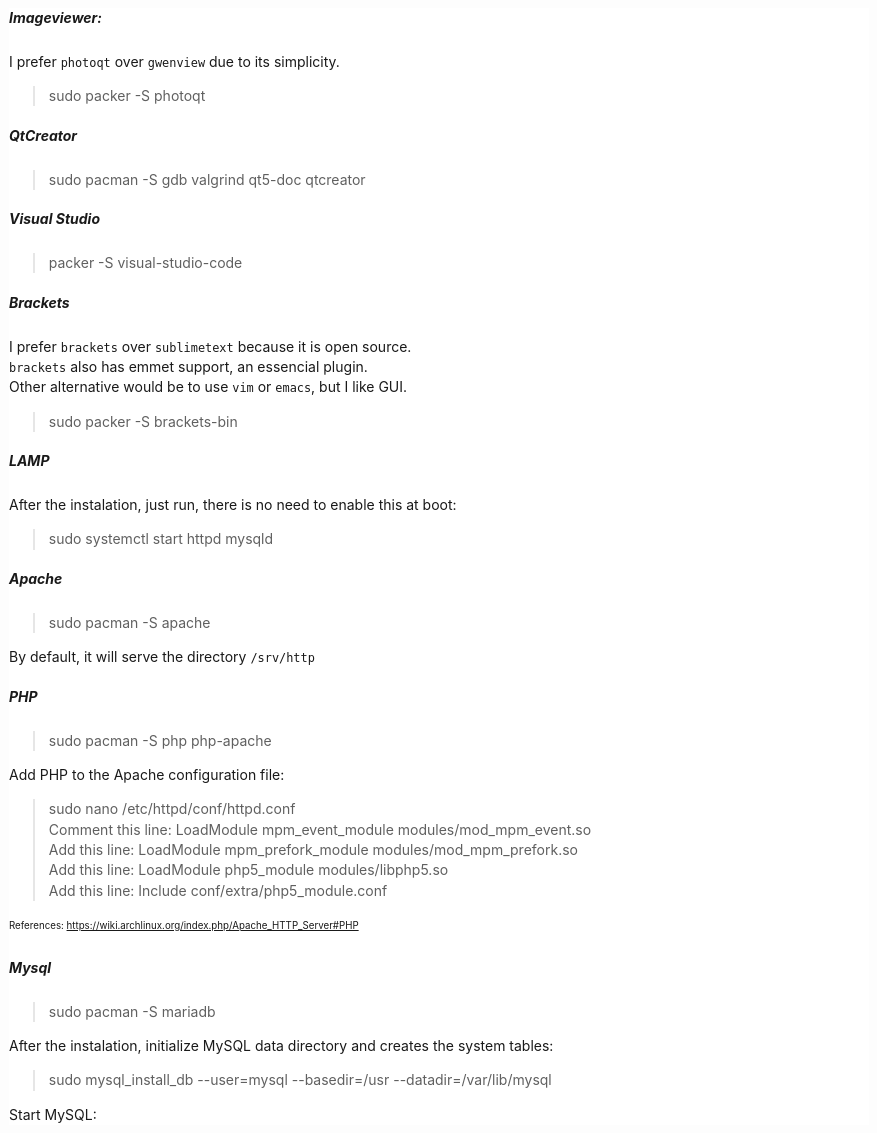 ##### Imageviewer:

I prefer `photoqt` over `gwenview` due to its simplicity.

> sudo packer -S photoqt

##### QtCreator

> sudo pacman -S gdb valgrind qt5-doc qtcreator

##### Visual Studio

> packer -S visual-studio-code

##### Brackets

I prefer `brackets` over `sublimetext` because it is open source.  
`brackets` also has emmet support, an essencial plugin.  
Other alternative would be to use `vim` or `emacs`, but I like GUI.

> sudo packer -S brackets-bin

##### LAMP

After the instalation, just run, there is no need to enable this at boot:
> sudo systemctl start httpd mysqld

##### Apache

> sudo pacman -S apache  

By default, it will serve the directory `/srv/http`

##### PHP

> sudo pacman -S php php-apache

Add PHP to the Apache configuration file:

> sudo nano /etc/httpd/conf/httpd.conf  
> Comment this line: LoadModule mpm_event_module modules/mod_mpm_event.so  
> Add this line: LoadModule mpm_prefork_module modules/mod_mpm_prefork.so  
> Add this line: LoadModule php5_module modules/libphp5.so  
> Add this line: Include conf/extra/php5_module.conf  

<sub><sup>
References: 
https://wiki.archlinux.org/index.php/Apache_HTTP_Server#PHP
</sup></sub>

##### Mysql

> sudo pacman -S mariadb 

After the instalation, initialize MySQL data directory and creates the system tables:

> sudo mysql_install_db --user=mysql --basedir=/usr --datadir=/var/lib/mysql  

Start MySQL:
